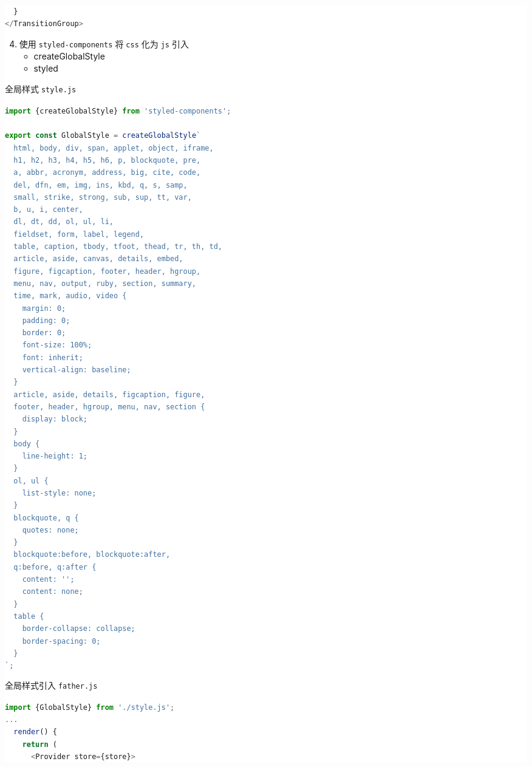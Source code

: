```js
  }
</TransitionGroup>
```

4. 使用 `styled-components` 将 `css` 化为 `js` 引入
    - createGlobalStyle
    - styled

全局样式 `style.js`
```js
import {createGlobalStyle} from 'styled-components';
 
export const GlobalStyle = createGlobalStyle`
  html, body, div, span, applet, object, iframe,
  h1, h2, h3, h4, h5, h6, p, blockquote, pre,
  a, abbr, acronym, address, big, cite, code,
  del, dfn, em, img, ins, kbd, q, s, samp,
  small, strike, strong, sub, sup, tt, var,
  b, u, i, center,
  dl, dt, dd, ol, ul, li,
  fieldset, form, label, legend,
  table, caption, tbody, tfoot, thead, tr, th, td,
  article, aside, canvas, details, embed, 
  figure, figcaption, footer, header, hgroup, 
  menu, nav, output, ruby, section, summary,
  time, mark, audio, video {
    margin: 0;
    padding: 0;
    border: 0;
    font-size: 100%;
    font: inherit;
    vertical-align: baseline;
  }
  article, aside, details, figcaption, figure, 
  footer, header, hgroup, menu, nav, section {
    display: block;
  }
  body {
    line-height: 1;
  }
  ol, ul {
    list-style: none;
  }
  blockquote, q {
    quotes: none;
  }
  blockquote:before, blockquote:after,
  q:before, q:after {
    content: '';
    content: none;
  }
  table {
    border-collapse: collapse;
    border-spacing: 0;
  }
`;
```
全局样式引入 `father.js`
```js
import {GlobalStyle} from './style.js';
...
  render() {
    return (
      <Provider store={store}>
```